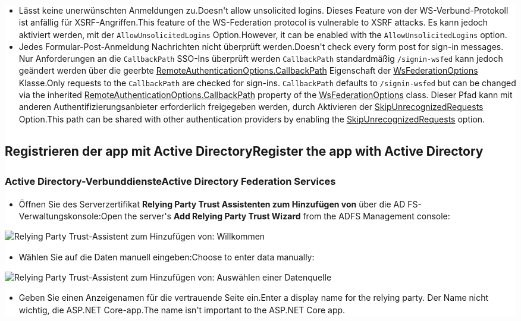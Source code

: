 * <span data-ttu-id="4742f-110">Lässt keine unerwünschten Anmeldungen zu.</span><span class="sxs-lookup"><span data-stu-id="4742f-110">Doesn't allow unsolicited logins.</span></span> <span data-ttu-id="4742f-111">Dieses Feature von der WS-Verbund-Protokoll ist anfällig für XSRF-Angriffen.</span><span class="sxs-lookup"><span data-stu-id="4742f-111">This feature of the WS-Federation protocol is vulnerable to XSRF attacks.</span></span> <span data-ttu-id="4742f-112">Es kann jedoch aktiviert werden, mit der `AllowUnsolicitedLogins` Option.</span><span class="sxs-lookup"><span data-stu-id="4742f-112">However, it can be enabled with the `AllowUnsolicitedLogins` option.</span></span>
* <span data-ttu-id="4742f-113">Jedes Formular-Post-Anmeldung Nachrichten nicht überprüft werden.</span><span class="sxs-lookup"><span data-stu-id="4742f-113">Doesn't check every form post for sign-in messages.</span></span> <span data-ttu-id="4742f-114">Nur Anforderungen an die `CallbackPath` SSO-Ins überprüft werden `CallbackPath` standardmäßig `/signin-wsfed` kann jedoch geändert werden über die geerbte [RemoteAuthenticationOptions.CallbackPath](/dotnet/api/microsoft.aspnetcore.authentication.remoteauthenticationoptions.callbackpath) Eigenschaft der [ WsFederationOptions](/dotnet/api/microsoft.aspnetcore.authentication.wsfederation.wsfederationoptions) Klasse.</span><span class="sxs-lookup"><span data-stu-id="4742f-114">Only requests to the `CallbackPath` are checked for sign-ins. `CallbackPath` defaults to `/signin-wsfed` but can be changed via the inherited [RemoteAuthenticationOptions.CallbackPath](/dotnet/api/microsoft.aspnetcore.authentication.remoteauthenticationoptions.callbackpath) property of the [WsFederationOptions](/dotnet/api/microsoft.aspnetcore.authentication.wsfederation.wsfederationoptions) class.</span></span> <span data-ttu-id="4742f-115">Dieser Pfad kann mit anderen Authentifizierungsanbieter erforderlich freigegeben werden, durch Aktivieren der [SkipUnrecognizedRequests](/dotnet/api/microsoft.aspnetcore.authentication.wsfederation.wsfederationoptions.skipunrecognizedrequests) Option.</span><span class="sxs-lookup"><span data-stu-id="4742f-115">This path can be shared with other authentication providers by enabling the [SkipUnrecognizedRequests](/dotnet/api/microsoft.aspnetcore.authentication.wsfederation.wsfederationoptions.skipunrecognizedrequests) option.</span></span>

## <a name="register-the-app-with-active-directory"></a><span data-ttu-id="4742f-116">Registrieren der app mit Active Directory</span><span class="sxs-lookup"><span data-stu-id="4742f-116">Register the app with Active Directory</span></span>

### <a name="active-directory-federation-services"></a><span data-ttu-id="4742f-117">Active Directory-Verbunddienste</span><span class="sxs-lookup"><span data-stu-id="4742f-117">Active Directory Federation Services</span></span>

* <span data-ttu-id="4742f-118">Öffnen Sie des Serverzertifikat **Relying Party Trust Assistenten zum Hinzufügen von** über die AD FS-Verwaltungskonsole:</span><span class="sxs-lookup"><span data-stu-id="4742f-118">Open the server's **Add Relying Party Trust Wizard** from the ADFS Management console:</span></span>

![Relying Party Trust-Assistent zum Hinzufügen von: Willkommen](ws-federation/_static/AdfsAddTrust.png)

* <span data-ttu-id="4742f-120">Wählen Sie auf die Daten manuell eingeben:</span><span class="sxs-lookup"><span data-stu-id="4742f-120">Choose to enter data manually:</span></span>

![Relying Party Trust-Assistent zum Hinzufügen von: Auswählen einer Datenquelle](ws-federation/_static/AdfsSelectDataSource.png)

* <span data-ttu-id="4742f-122">Geben Sie einen Anzeigenamen für die vertrauende Seite ein.</span><span class="sxs-lookup"><span data-stu-id="4742f-122">Enter a display name for the relying party.</span></span> <span data-ttu-id="4742f-123">Der Name nicht wichtig, die ASP.NET Core-app.</span><span class="sxs-lookup"><span data-stu-id="4742f-123">The name isn't important to the ASP.NET Core app.</span></span>
